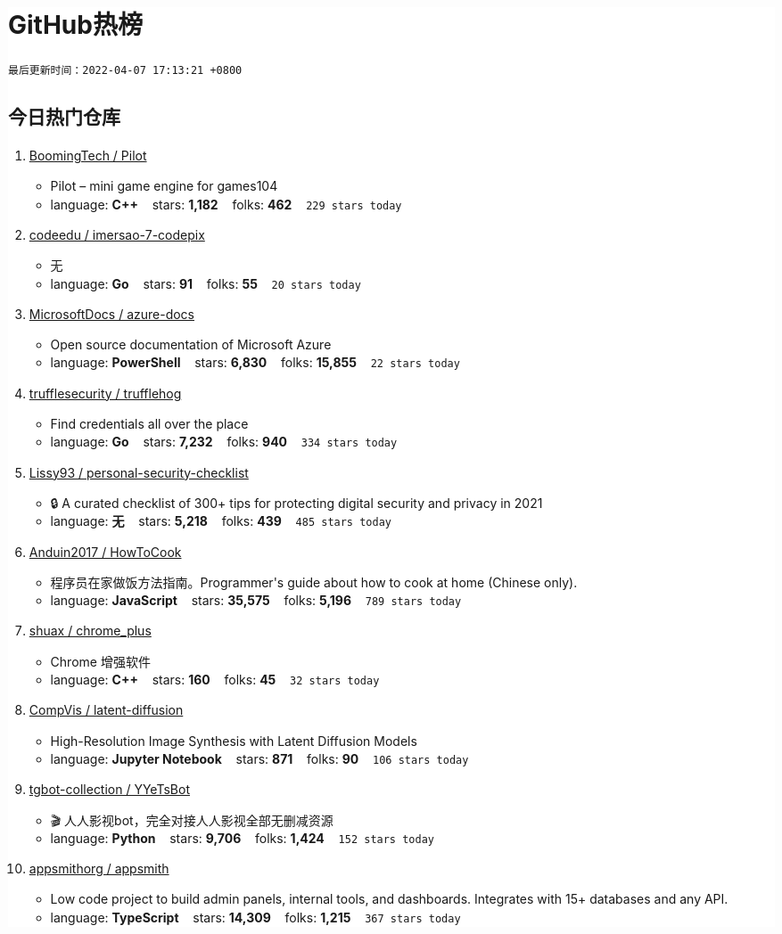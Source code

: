 # GitHub热榜

`最后更新时间：2022-04-07 17:13:21 +0800`

## 今日热门仓库

1. [BoomingTech / Pilot](https://github.com/BoomingTech/Pilot)
    - Pilot – mini game engine for games104
    - language: **C++** &nbsp;&nbsp; stars: **1,182** &nbsp;&nbsp; folks: **462**  &nbsp;&nbsp; `229 stars today`

1. [codeedu / imersao-7-codepix](https://github.com/codeedu/imersao-7-codepix)
    - 无
    - language: **Go** &nbsp;&nbsp; stars: **91** &nbsp;&nbsp; folks: **55**  &nbsp;&nbsp; `20 stars today`

1. [MicrosoftDocs / azure-docs](https://github.com/MicrosoftDocs/azure-docs)
    - Open source documentation of Microsoft Azure
    - language: **PowerShell** &nbsp;&nbsp; stars: **6,830** &nbsp;&nbsp; folks: **15,855**  &nbsp;&nbsp; `22 stars today`

1. [trufflesecurity / trufflehog](https://github.com/trufflesecurity/trufflehog)
    - Find credentials all over the place
    - language: **Go** &nbsp;&nbsp; stars: **7,232** &nbsp;&nbsp; folks: **940**  &nbsp;&nbsp; `334 stars today`

1. [Lissy93 / personal-security-checklist](https://github.com/Lissy93/personal-security-checklist)
    - 🔒 A curated checklist of 300+ tips for protecting digital security and privacy in 2021
    - language: **无** &nbsp;&nbsp; stars: **5,218** &nbsp;&nbsp; folks: **439**  &nbsp;&nbsp; `485 stars today`

1. [Anduin2017 / HowToCook](https://github.com/Anduin2017/HowToCook)
    - 程序员在家做饭方法指南。Programmer's guide about how to cook at home (Chinese only).
    - language: **JavaScript** &nbsp;&nbsp; stars: **35,575** &nbsp;&nbsp; folks: **5,196**  &nbsp;&nbsp; `789 stars today`

1. [shuax / chrome_plus](https://github.com/shuax/chrome_plus)
    - Chrome 增强软件
    - language: **C++** &nbsp;&nbsp; stars: **160** &nbsp;&nbsp; folks: **45**  &nbsp;&nbsp; `32 stars today`

1. [CompVis / latent-diffusion](https://github.com/CompVis/latent-diffusion)
    - High-Resolution Image Synthesis with Latent Diffusion Models
    - language: **Jupyter Notebook** &nbsp;&nbsp; stars: **871** &nbsp;&nbsp; folks: **90**  &nbsp;&nbsp; `106 stars today`

1. [tgbot-collection / YYeTsBot](https://github.com/tgbot-collection/YYeTsBot)
    - 🎬 人人影视bot，完全对接人人影视全部无删减资源
    - language: **Python** &nbsp;&nbsp; stars: **9,706** &nbsp;&nbsp; folks: **1,424**  &nbsp;&nbsp; `152 stars today`

1. [appsmithorg / appsmith](https://github.com/appsmithorg/appsmith)
    - Low code project to build admin panels, internal tools, and dashboards. Integrates with 15+ databases and any API.
    - language: **TypeScript** &nbsp;&nbsp; stars: **14,309** &nbsp;&nbsp; folks: **1,215**  &nbsp;&nbsp; `367 stars today`

